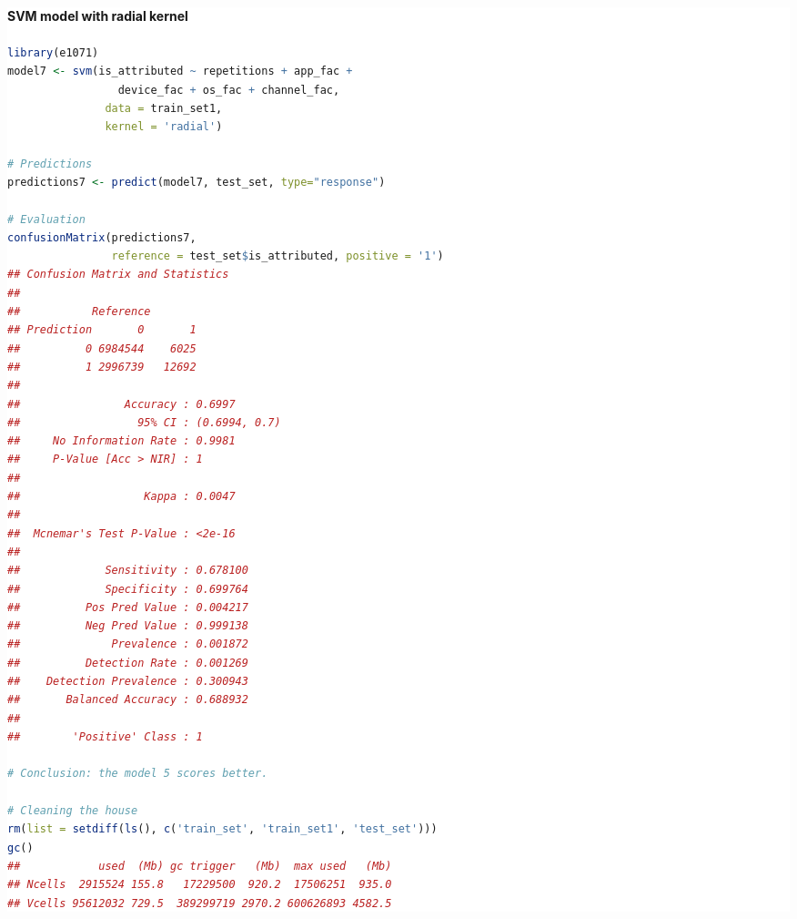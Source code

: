 #### SVM model with radial kernel

``` r
library(e1071)
model7 <- svm(is_attributed ~ repetitions + app_fac + 
                 device_fac + os_fac + channel_fac, 
               data = train_set1, 
               kernel = 'radial')

# Predictions
predictions7 <- predict(model7, test_set, type="response")

# Evaluation
confusionMatrix(predictions7, 
                reference = test_set$is_attributed, positive = '1')
## Confusion Matrix and Statistics
## 
##           Reference
## Prediction       0       1
##          0 6984544    6025
##          1 2996739   12692
##                                        
##                Accuracy : 0.6997       
##                  95% CI : (0.6994, 0.7)
##     No Information Rate : 0.9981       
##     P-Value [Acc > NIR] : 1            
##                                        
##                   Kappa : 0.0047       
##                                        
##  Mcnemar's Test P-Value : <2e-16       
##                                        
##             Sensitivity : 0.678100     
##             Specificity : 0.699764     
##          Pos Pred Value : 0.004217     
##          Neg Pred Value : 0.999138     
##              Prevalence : 0.001872     
##          Detection Rate : 0.001269     
##    Detection Prevalence : 0.300943     
##       Balanced Accuracy : 0.688932     
##                                        
##        'Positive' Class : 1    

# Conclusion: the model 5 scores better.

# Cleaning the house
rm(list = setdiff(ls(), c('train_set', 'train_set1', 'test_set')))
gc()
##            used  (Mb) gc trigger   (Mb)  max used   (Mb)
## Ncells  2915524 155.8   17229500  920.2  17506251  935.0
## Vcells 95612032 729.5  389299719 2970.2 600626893 4582.5
```
